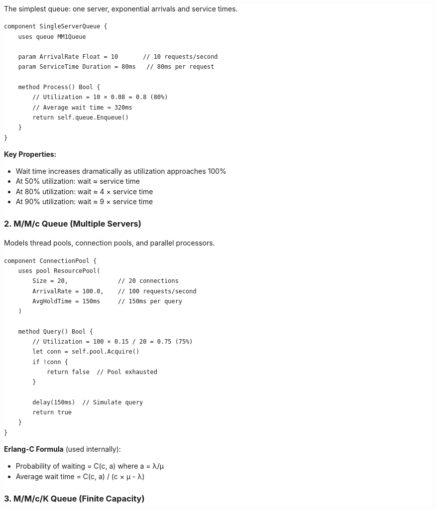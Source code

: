 The simplest queue: one server, exponential arrivals and service times.

```sdl
component SingleServerQueue {
    uses queue MM1Queue
    
    param ArrivalRate Float = 10       // 10 requests/second
    param ServiceTime Duration = 80ms   // 80ms per request
    
    method Process() Bool {
        // Utilization = 10 × 0.08 = 0.8 (80%)
        // Average wait time ≈ 320ms
        return self.queue.Enqueue()
    }
}
```

**Key Properties:**
- Wait time increases dramatically as utilization approaches 100%
- At 50% utilization: wait ≈ service time
- At 80% utilization: wait ≈ 4 × service time
- At 90% utilization: wait ≈ 9 × service time

### 2. M/M/c Queue (Multiple Servers)

Models thread pools, connection pools, and parallel processors.

```sdl
component ConnectionPool {
    uses pool ResourcePool(
        Size = 20,              // 20 connections
        ArrivalRate = 100.0,    // 100 requests/second
        AvgHoldTime = 150ms     // 150ms per query
    )
    
    method Query() Bool {
        // Utilization = 100 × 0.15 / 20 = 0.75 (75%)
        let conn = self.pool.Acquire()
        if !conn {
            return false  // Pool exhausted
        }
        
        delay(150ms)  // Simulate query
        return true
    }
}
```

**Erlang-C Formula** (used internally):
- Probability of waiting = C(c, a) where a = λ/μ
- Average wait time = C(c, a) / (c × μ - λ)

### 3. M/M/c/K Queue (Finite Capacity)

